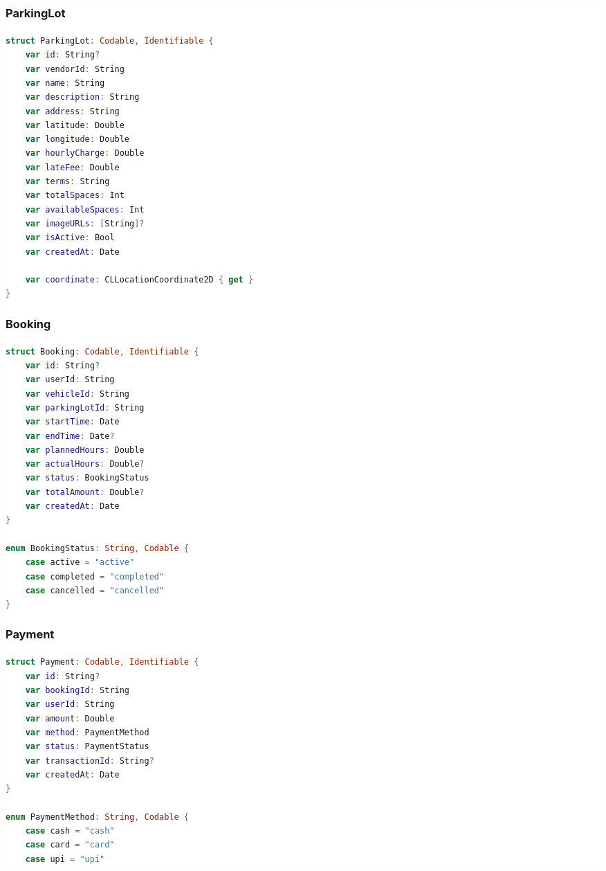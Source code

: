 ### ParkingLot
```swift
struct ParkingLot: Codable, Identifiable {
    var id: String?
    var vendorId: String
    var name: String
    var description: String
    var address: String
    var latitude: Double
    var longitude: Double
    var hourlyCharge: Double
    var lateFee: Double
    var terms: String
    var totalSpaces: Int
    var availableSpaces: Int
    var imageURLs: [String]?
    var isActive: Bool
    var createdAt: Date
    
    var coordinate: CLLocationCoordinate2D { get }
}
```

### Booking
```swift
struct Booking: Codable, Identifiable {
    var id: String?
    var userId: String
    var vehicleId: String
    var parkingLotId: String
    var startTime: Date
    var endTime: Date?
    var plannedHours: Double
    var actualHours: Double?
    var status: BookingStatus
    var totalAmount: Double?
    var createdAt: Date
}

enum BookingStatus: String, Codable {
    case active = "active"
    case completed = "completed"
    case cancelled = "cancelled"
}
```

### Payment
```swift
struct Payment: Codable, Identifiable {
    var id: String?
    var bookingId: String
    var userId: String
    var amount: Double
    var method: PaymentMethod
    var status: PaymentStatus
    var transactionId: String?
    var createdAt: Date
}

enum PaymentMethod: String, Codable {
    case cash = "cash"
    case card = "card"
    case upi = "upi"
```